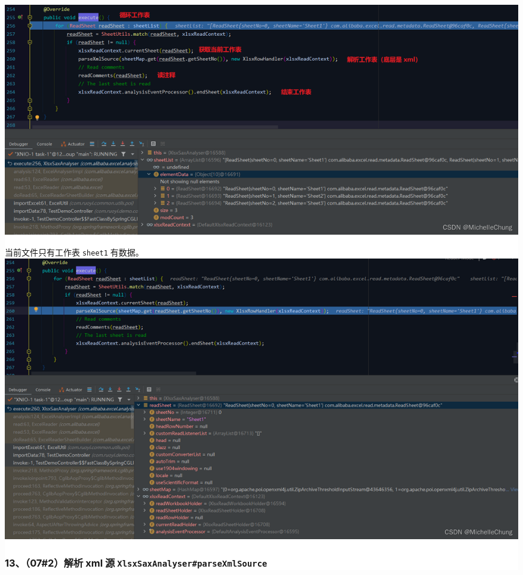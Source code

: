 ![在这里插入图片描述](img02/255f459154f7439c892d4c9072890181.png)

当前文件只有工作表 `sheet1` 有数据。<br>
![在这里插入图片描述](img02/3eeab146ad4c4f0abf32654d8010f214.png)
### 13、（07#2）解析 xml 源 `XlsxSaxAnalyser#parseXmlSource`